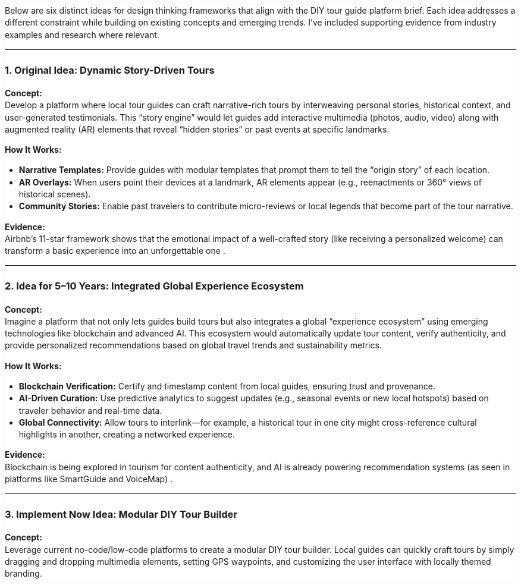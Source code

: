 Below are six distinct ideas for design thinking frameworks that align with the DIY tour guide platform brief. Each idea addresses a different constraint while building on existing concepts and emerging trends. I’ve included supporting evidence from industry examples and research where relevant.

---

### 1. Original Idea: Dynamic Story-Driven Tours

**Concept:**  
Develop a platform where local tour guides can craft narrative-rich tours by interweaving personal stories, historical context, and user-generated testimonials. This “story engine” would let guides add interactive multimedia (photos, audio, video) along with augmented reality (AR) elements that reveal “hidden stories” or past events at specific landmarks.

**How It Works:**  
- **Narrative Templates:** Provide guides with modular templates that prompt them to tell the “origin story” of each location.  
- **AR Overlays:** When users point their devices at a landmark, AR elements appear (e.g., reenactments or 360° views of historical scenes).  
- **Community Stories:** Enable past travelers to contribute micro-reviews or local legends that become part of the tour narrative.

**Evidence:**  
Airbnb’s 11-star framework shows that the emotional impact of a well-crafted story (like receiving a personalized welcome) can transform a basic experience into an unforgettable one .

---

### 2. Idea for 5–10 Years: Integrated Global Experience Ecosystem

**Concept:**  
Imagine a platform that not only lets guides build tours but also integrates a global “experience ecosystem” using emerging technologies like blockchain and advanced AI. This ecosystem would automatically update tour content, verify authenticity, and provide personalized recommendations based on global travel trends and sustainability metrics.

**How It Works:**  
- **Blockchain Verification:** Certify and timestamp content from local guides, ensuring trust and provenance.  
- **AI-Driven Curation:** Use predictive analytics to suggest updates (e.g., seasonal events or new local hotspots) based on traveler behavior and real-time data.  
- **Global Connectivity:** Allow tours to interlink—for example, a historical tour in one city might cross-reference cultural highlights in another, creating a networked experience.

**Evidence:**  
Blockchain is being explored in tourism for content authenticity, and AI is already powering recommendation systems (as seen in platforms like SmartGuide and VoiceMap) .

---

### 3. Implement Now Idea: Modular DIY Tour Builder

**Concept:**  
Leverage current no-code/low-code platforms to create a modular DIY tour builder. Local guides can quickly craft tours by simply dragging and dropping multimedia elements, setting GPS waypoints, and customizing the user interface with locally themed branding.
